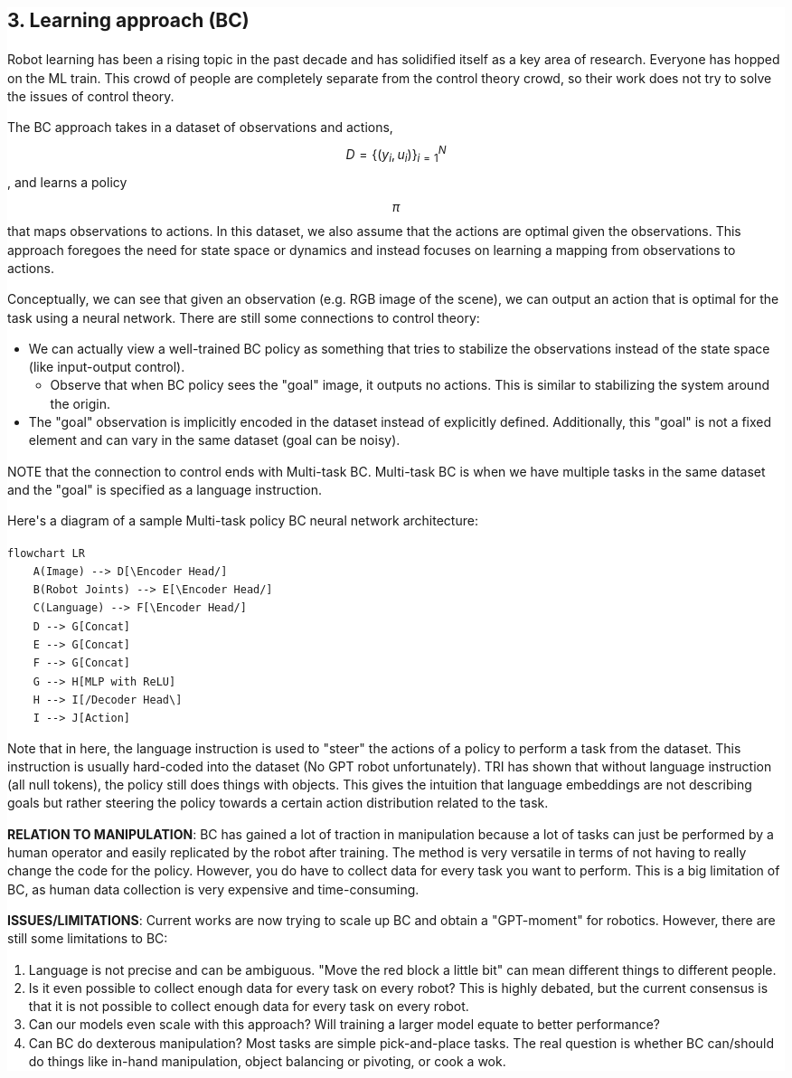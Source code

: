 ## 3. Learning approach (BC)

Robot learning has been a rising topic in the past decade and has solidified itself as a key area of research. Everyone has hopped on the ML train. This crowd of people are completely separate from the control theory crowd, so their work does not try to solve the issues of control theory. 

The BC approach takes in a dataset of observations and actions, $$D = \{(y_i, u_i)\}_{i=1}^N$$, and learns a policy $$\pi$$ that maps observations to actions. In this dataset, we also assume that the actions are optimal given the observations. This approach foregoes the need for state space or dynamics and instead focuses on learning a mapping from observations to actions.

Conceptually, we can see that given an observation (e.g. RGB image of the scene), we can output an action that is optimal for the task using a neural network. There are still some connections to control theory:
- We can actually view a well-trained BC policy as something that tries to stabilize the observations instead of the state space (like input-output control).
    - Observe that when BC policy sees the "goal" image, it outputs no actions. This is similar to stabilizing the system around the origin.
- The "goal" observation is implicitly encoded in the dataset instead of explicitly defined. Additionally, this "goal" is not a fixed element and can vary in the same dataset (goal can be noisy).


NOTE that the connection to control ends with Multi-task BC. Multi-task BC is when we have multiple tasks in the same dataset and the "goal" is specified as a language instruction.

Here's a diagram of a sample Multi-task policy BC neural network architecture:

```mermaid
flowchart LR
    A(Image) --> D[\Encoder Head/]
    B(Robot Joints) --> E[\Encoder Head/]
    C(Language) --> F[\Encoder Head/]
    D --> G[Concat]
    E --> G[Concat]
    F --> G[Concat]
    G --> H[MLP with ReLU]
    H --> I[/Decoder Head\]
    I --> J[Action]
```

Note that in here, the language instruction is used to "steer" the actions of a policy to perform a task from the dataset. This instruction is usually hard-coded into the dataset (No GPT robot unfortunately). TRI has shown  that without language instruction (all null tokens), the policy still does things with objects. This gives the intuition that language embeddings are not describing goals but rather steering the policy towards a certain action distribution related to the task. 

**RELATION TO MANIPULATION**: BC has gained a lot of traction in manipulation because a lot of tasks can just be performed by a human operator and easily replicated by the robot after training. The method is very versatile in terms of not having to really change the code for the policy. However, you do have to collect data for every task you want to perform. This is a big limitation of BC, as human data collection is very expensive and time-consuming.

**ISSUES/LIMITATIONS**: Current works are now trying to scale up BC and obtain a "GPT-moment" for robotics. However, there are still some limitations to BC:
1. Language is not precise and can be ambiguous. "Move the red block a little bit" can mean different things to different people.
2. Is it even possible to collect enough data for every task on every robot? This is highly debated, but the current consensus is that it is not possible to collect enough data for every task on every robot.
3. Can our models even scale with this approach? Will training a larger model equate to better performance?
4. Can BC do dexterous manipulation? Most tasks are simple pick-and-place tasks. The real question is whether BC can/should do things like in-hand manipulation, object balancing or pivoting, or cook a wok.
